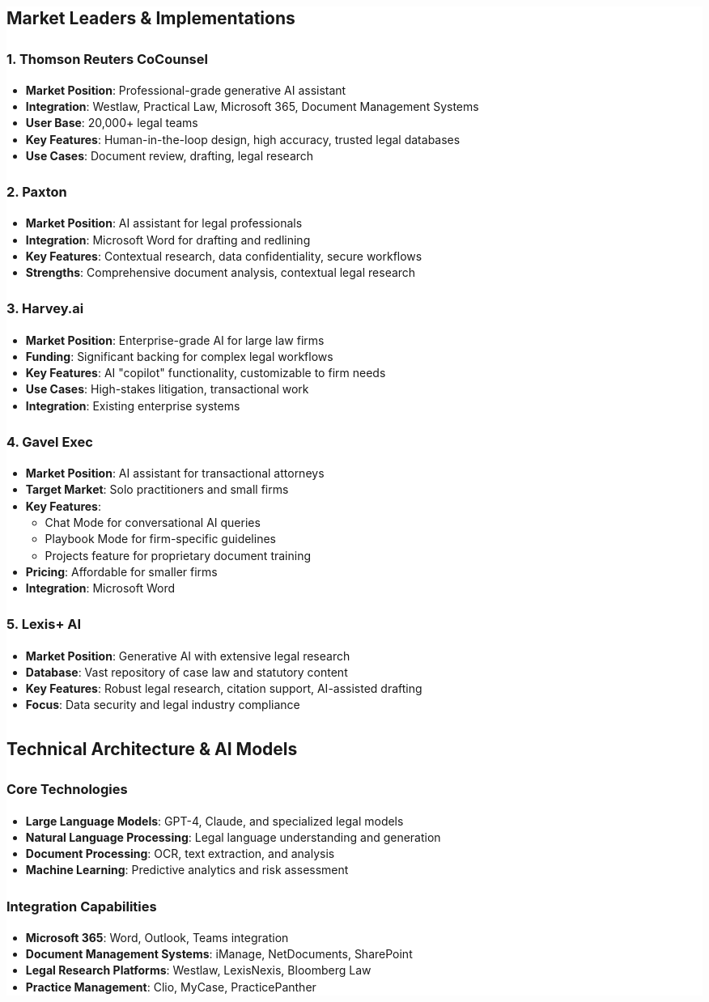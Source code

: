 ## Market Leaders & Implementations

### 1. Thomson Reuters CoCounsel
- **Market Position**: Professional-grade generative AI assistant
- **Integration**: Westlaw, Practical Law, Microsoft 365, Document Management Systems
- **User Base**: 20,000+ legal teams
- **Key Features**: Human-in-the-loop design, high accuracy, trusted legal databases
- **Use Cases**: Document review, drafting, legal research

### 2. Paxton
- **Market Position**: AI assistant for legal professionals
- **Integration**: Microsoft Word for drafting and redlining
- **Key Features**: Contextual research, data confidentiality, secure workflows
- **Strengths**: Comprehensive document analysis, contextual legal research

### 3. Harvey.ai
- **Market Position**: Enterprise-grade AI for large law firms
- **Funding**: Significant backing for complex legal workflows
- **Key Features**: AI "copilot" functionality, customizable to firm needs
- **Use Cases**: High-stakes litigation, transactional work
- **Integration**: Existing enterprise systems

### 4. Gavel Exec
- **Market Position**: AI assistant for transactional attorneys
- **Target Market**: Solo practitioners and small firms
- **Key Features**: 
  - Chat Mode for conversational AI queries
  - Playbook Mode for firm-specific guidelines
  - Projects feature for proprietary document training
- **Pricing**: Affordable for smaller firms
- **Integration**: Microsoft Word

### 5. Lexis+ AI
- **Market Position**: Generative AI with extensive legal research
- **Database**: Vast repository of case law and statutory content
- **Key Features**: Robust legal research, citation support, AI-assisted drafting
- **Focus**: Data security and legal industry compliance

## Technical Architecture & AI Models

### Core Technologies
- **Large Language Models**: GPT-4, Claude, and specialized legal models
- **Natural Language Processing**: Legal language understanding and generation
- **Document Processing**: OCR, text extraction, and analysis
- **Machine Learning**: Predictive analytics and risk assessment

### Integration Capabilities
- **Microsoft 365**: Word, Outlook, Teams integration
- **Document Management Systems**: iManage, NetDocuments, SharePoint
- **Legal Research Platforms**: Westlaw, LexisNexis, Bloomberg Law
- **Practice Management**: Clio, MyCase, PracticePanther
